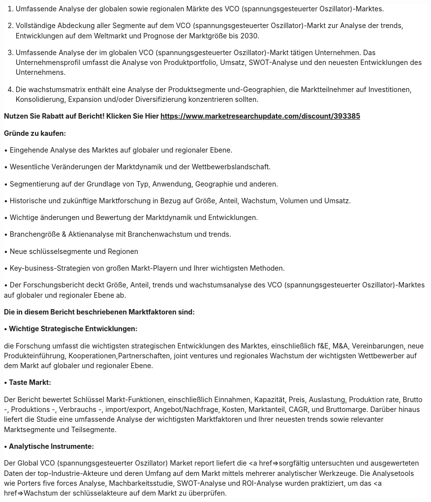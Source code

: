 1. Umfassende Analyse der globalen sowie regionalen Märkte des VCO (spannungsgesteuerter Oszillator)-Marktes.

2. Vollständige Abdeckung aller Segmente auf dem VCO (spannungsgesteuerter Oszillator)-Markt zur Analyse der trends, Entwicklungen auf dem Weltmarkt und Prognose der Marktgröße bis 2030.

3. Umfassende Analyse der im globalen VCO (spannungsgesteuerter Oszillator)-Markt tätigen Unternehmen. Das Unternehmensprofil umfasst die Analyse von Produktportfolio, Umsatz, SWOT-Analyse und den neuesten Entwicklungen des Unternehmens.

4. Die wachstumsmatrix enthält eine Analyse der Produktsegmente und-Geographien, die Marktteilnehmer auf Investitionen, Konsolidierung, Expansion und/oder Diversifizierung konzentrieren sollten.

<strong>Nutzen Sie Rabatt auf Bericht! Klicken Sie Hier
</strong><strong><a href=https://www.marketresearchupdate.com/discount/393385>https://www.marketresearchupdate.com/discount/393385</b></u></font></strong></a>

<strong>Gründe zu kaufen:</strong>

• Eingehende Analyse des Marktes auf globaler und regionaler Ebene.

• Wesentliche Veränderungen der Marktdynamik und der Wettbewerbslandschaft.

• Segmentierung auf der Grundlage von Typ, Anwendung, Geographie und anderen.

• Historische und zukünftige Marktforschung in Bezug auf Größe, Anteil, Wachstum, Volumen und Umsatz.

• Wichtige änderungen und Bewertung der Marktdynamik und Entwicklungen.

• Branchengröße &amp; Aktienanalyse mit Branchenwachstum und trends.

• Neue schlüsselsegmente und Regionen

• Key-business-Strategien von großen Markt-Playern und Ihrer wichtigsten Methoden.

• Der Forschungsbericht deckt Größe, Anteil, trends und wachstumsanalyse des VCO (spannungsgesteuerter Oszillator)-Marktes auf globaler und regionaler Ebene ab.

<strong>Die in diesem Bericht beschriebenen Marktfaktoren sind:</strong>

<strong>• Wichtige Strategische Entwicklungen:</strong>

die Forschung umfasst die wichtigsten strategischen Entwicklungen des Marktes, einschließlich f&amp;E, M&amp;A, Vereinbarungen, neue Produkteinführung, Kooperationen,Partnerschaften, joint ventures und regionales Wachstum der wichtigsten Wettbewerber auf dem Markt auf globaler und regionaler Ebene.

<strong>• Taste Markt:</strong>

Der Bericht bewertet Schlüssel Markt-Funktionen, einschließlich Einnahmen, Kapazität, Preis, Auslastung, Produktion rate, Brutto -, Produktions -, Verbrauchs -, import/export, Angebot/Nachfrage, Kosten, Marktanteil, CAGR, und Bruttomarge. Darüber hinaus liefert die Studie eine umfassende Analyse der wichtigsten Marktfaktoren und Ihrer neuesten trends sowie relevanter Marktsegmente und Teilsegmente.

<strong>• Analytische Instrumente:</strong>

Der Global VCO (spannungsgesteuerter Oszillator) Market report liefert die <a href=>sorgf</a>ältig untersuchten und ausgewerteten Daten der top-Industrie-Akteure und deren Umfang auf dem Markt mittels mehrerer analytischer Werkzeuge. Die Analysetools wie Porters five forces Analyse, Machbarkeitsstudie, SWOT-Analyse und ROI-Analyse wurden praktiziert, um das <a href=>Wachstum</a> der schlüsselakteure auf dem Markt zu überprüfen.
